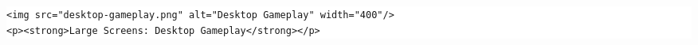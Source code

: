     <img src="desktop-gameplay.png" alt="Desktop Gameplay" width="400"/>
    <p><strong>Large Screens: Desktop Gameplay</strong></p>
  </div>
  <div style="text-align: center; margin: 10px;">